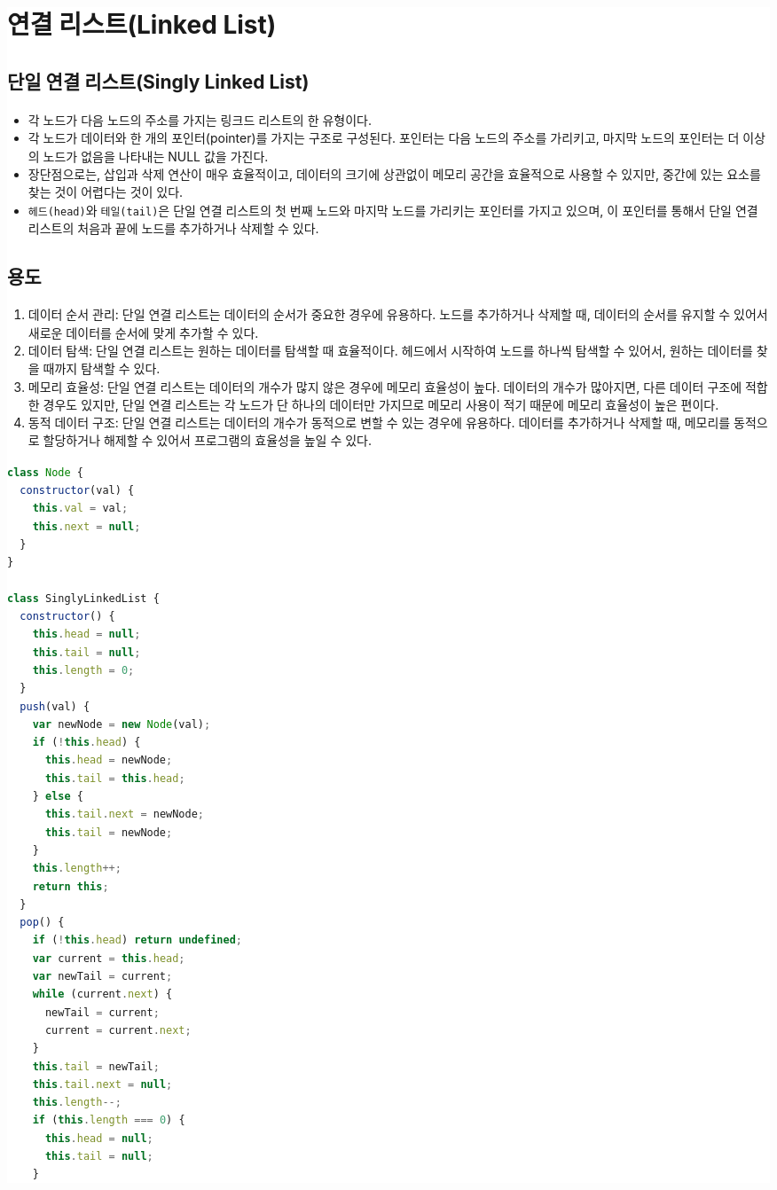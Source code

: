 # 연결 리스트(Linked List)

## 단일 연결 리스트(Singly Linked List)

- 각 노드가 다음 노드의 주소를 가지는 링크드 리스트의 한 유형이다.
- 각 노드가 데이터와 한 개의 포인터(pointer)를 가지는 구조로 구성된다. 포인터는 다음 노드의 주소를 가리키고, 마지막 노드의 포인터는 더 이상의 노드가 없음을 나타내는 NULL 값을 가진다.
- 장단점으로는, 삽입과 삭제 연산이 매우 효율적이고, 데이터의 크기에 상관없이 메모리 공간을 효율적으로 사용할 수 있지만, 중간에 있는 요소를 찾는 것이 어렵다는 것이 있다.
- `헤드(head)`와 `테일(tail)`은 단일 연결 리스트의 첫 번째 노드와 마지막 노드를 가리키는 포인터를 가지고 있으며, 이 포인터를 통해서 단일 연결 리스트의 처음과 끝에 노드를 추가하거나 삭제할 수 있다.

## 용도

1. 데이터 순서 관리: 단일 연결 리스트는 데이터의 순서가 중요한 경우에 유용하다. 노드를 추가하거나 삭제할 때, 데이터의 순서를 유지할 수 있어서 새로운 데이터를 순서에 맞게 추가할 수 있다.
2. 데이터 탐색: 단일 연결 리스트는 원하는 데이터를 탐색할 때 효율적이다. 헤드에서 시작하여 노드를 하나씩 탐색할 수 있어서, 원하는 데이터를 찾을 때까지 탐색할 수 있다.
3. 메모리 효율성: 단일 연결 리스트는 데이터의 개수가 많지 않은 경우에 메모리 효율성이 높다. 데이터의 개수가 많아지면, 다른 데이터 구조에 적합한 경우도 있지만, 단일 연결 리스트는 각 노드가 단 하나의 데이터만 가지므로 메모리 사용이 적기 때문에 메모리 효율성이 높은 편이다.
4. 동적 데이터 구조: 단일 연결 리스트는 데이터의 개수가 동적으로 변할 수 있는 경우에 유용하다. 데이터를 추가하거나 삭제할 때, 메모리를 동적으로 할당하거나 해제할 수 있어서 프로그램의 효율성을 높일 수 있다.

```jsx
class Node {
  constructor(val) {
    this.val = val;
    this.next = null;
  }
}

class SinglyLinkedList {
  constructor() {
    this.head = null;
    this.tail = null;
    this.length = 0;
  }
  push(val) {
    var newNode = new Node(val);
    if (!this.head) {
      this.head = newNode;
      this.tail = this.head;
    } else {
      this.tail.next = newNode;
      this.tail = newNode;
    }
    this.length++;
    return this;
  }
  pop() {
    if (!this.head) return undefined;
    var current = this.head;
    var newTail = current;
    while (current.next) {
      newTail = current;
      current = current.next;
    }
    this.tail = newTail;
    this.tail.next = null;
    this.length--;
    if (this.length === 0) {
      this.head = null;
      this.tail = null;
    }
```